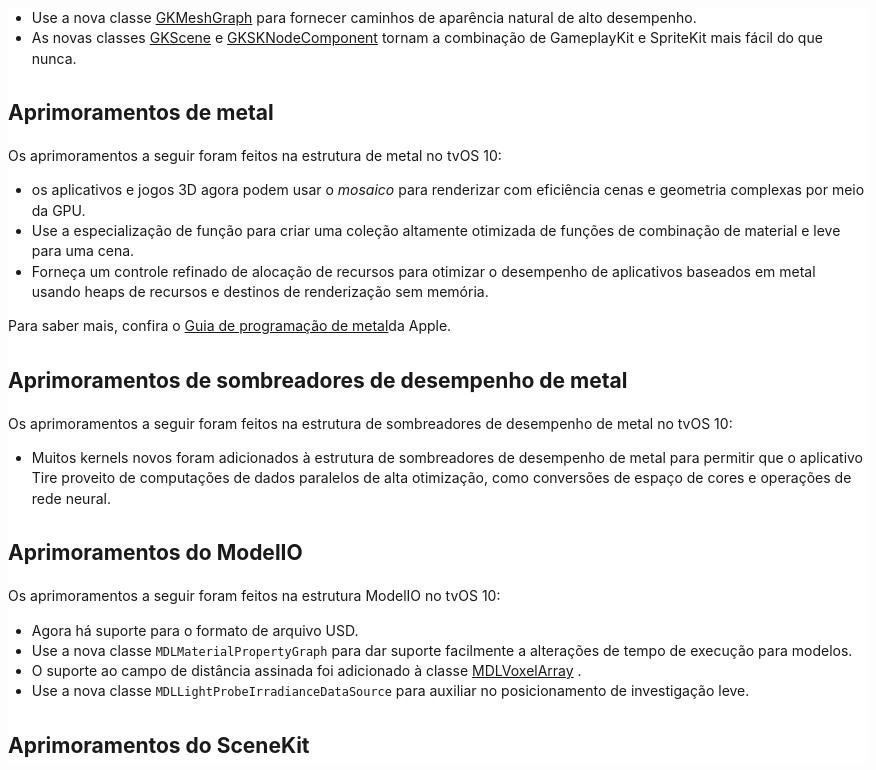 - Use a nova classe [GKMeshGraph](https://developer.apple.com/reference/gameplaykit/gkmeshgraph) para fornecer caminhos de aparência natural de alto desempenho.
- As novas classes [GKScene](https://developer.apple.com/reference/gameplaykit/gkscene) e [GKSKNodeComponent](https://developer.apple.com/reference/gameplaykit/gksknodecomponent) tornam a combinação de GameplayKit e SpriteKit mais fácil do que nunca.

<a name="Metal-Enhancements" />

## <a name="metal-enhancements"></a>Aprimoramentos de metal

Os aprimoramentos a seguir foram feitos na estrutura de metal no tvOS 10:

- os aplicativos e jogos 3D agora podem usar o _mosaico_ para renderizar com eficiência cenas e geometria complexas por meio da GPU.
- Use a especialização de função para criar uma coleção altamente otimizada de funções de combinação de material e leve para uma cena.
- Forneça um controle refinado de alocação de recursos para otimizar o desempenho de aplicativos baseados em metal usando heaps de recursos e destinos de renderização sem memória.

Para saber mais, confira o [Guia de programação de metal](https://developer.apple.com/library/prerelease/content/documentation/Miscellaneous/Conceptual/MetalProgrammingGuide/Introduction/Introduction.html#//apple_ref/doc/uid/TP40014221)da Apple.

<a name="Metal-Performance-Shaders-Enhancements" />

## <a name="metal-performance-shaders-enhancements"></a>Aprimoramentos de sombreadores de desempenho de metal

Os aprimoramentos a seguir foram feitos na estrutura de sombreadores de desempenho de metal no tvOS 10:

- Muitos kernels novos foram adicionados à estrutura de sombreadores de desempenho de metal para permitir que o aplicativo Tire proveito de computações de dados paralelos de alta otimização, como conversões de espaço de cores e operações de rede neural.

<a name="ModelIO-Enhancements" />

## <a name="modelio-enhancements"></a>Aprimoramentos do ModelIO

Os aprimoramentos a seguir foram feitos na estrutura ModelIO no tvOS 10:

- Agora há suporte para o formato de arquivo USD.
- Use a nova classe `MDLMaterialPropertyGraph` para dar suporte facilmente a alterações de tempo de execução para modelos.
- O suporte ao campo de distância assinada foi adicionado à classe [MDLVoxelArray](https://developer.apple.com/reference/modelio/mdlvoxelarray) .
- Use a nova classe `MDLLightProbeIrradianceDataSource` para auxiliar no posicionamento de investigação leve.

<a name="SceneKit-Enhancements" />

## <a name="scenekit-enhancements"></a>Aprimoramentos do SceneKit
